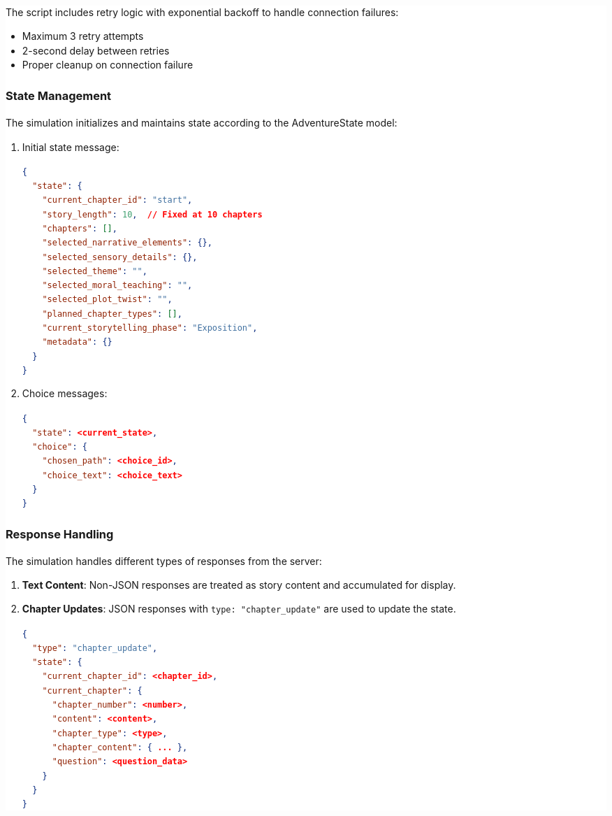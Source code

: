 The script includes retry logic with exponential backoff to handle connection failures:
- Maximum 3 retry attempts
- 2-second delay between retries
- Proper cleanup on connection failure

### State Management

The simulation initializes and maintains state according to the AdventureState model:

1. Initial state message:
   ```json
   {
     "state": {
       "current_chapter_id": "start",
       "story_length": 10,  // Fixed at 10 chapters
       "chapters": [],
       "selected_narrative_elements": {},
       "selected_sensory_details": {},
       "selected_theme": "",
       "selected_moral_teaching": "",
       "selected_plot_twist": "",
       "planned_chapter_types": [],
       "current_storytelling_phase": "Exposition",
       "metadata": {}
     }
   }
   ```

2. Choice messages:
   ```json
   {
     "state": <current_state>,
     "choice": {
       "chosen_path": <choice_id>,
       "choice_text": <choice_text>
     }
   }
   ```

### Response Handling

The simulation handles different types of responses from the server:

1. **Text Content**: Non-JSON responses are treated as story content and accumulated for display.

2. **Chapter Updates**: JSON responses with `type: "chapter_update"` are used to update the state.
   ```json
   {
     "type": "chapter_update",
     "state": {
       "current_chapter_id": <chapter_id>,
       "current_chapter": {
         "chapter_number": <number>,
         "content": <content>,
         "chapter_type": <type>,
         "chapter_content": { ... },
         "question": <question_data>
       }
     }
   }
   ```
